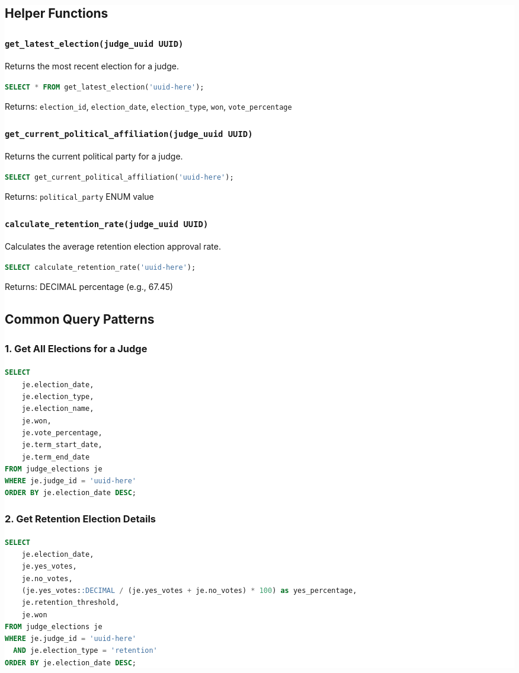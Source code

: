 ## Helper Functions

### `get_latest_election(judge_uuid UUID)`

Returns the most recent election for a judge.

```sql
SELECT * FROM get_latest_election('uuid-here');
```

Returns: `election_id`, `election_date`, `election_type`, `won`, `vote_percentage`

### `get_current_political_affiliation(judge_uuid UUID)`

Returns the current political party for a judge.

```sql
SELECT get_current_political_affiliation('uuid-here');
```

Returns: `political_party` ENUM value

### `calculate_retention_rate(judge_uuid UUID)`

Calculates the average retention election approval rate.

```sql
SELECT calculate_retention_rate('uuid-here');
```

Returns: DECIMAL percentage (e.g., 67.45)

## Common Query Patterns

### 1. Get All Elections for a Judge

```sql
SELECT
    je.election_date,
    je.election_type,
    je.election_name,
    je.won,
    je.vote_percentage,
    je.term_start_date,
    je.term_end_date
FROM judge_elections je
WHERE je.judge_id = 'uuid-here'
ORDER BY je.election_date DESC;
```

### 2. Get Retention Election Details

```sql
SELECT
    je.election_date,
    je.yes_votes,
    je.no_votes,
    (je.yes_votes::DECIMAL / (je.yes_votes + je.no_votes) * 100) as yes_percentage,
    je.retention_threshold,
    je.won
FROM judge_elections je
WHERE je.judge_id = 'uuid-here'
  AND je.election_type = 'retention'
ORDER BY je.election_date DESC;
```
